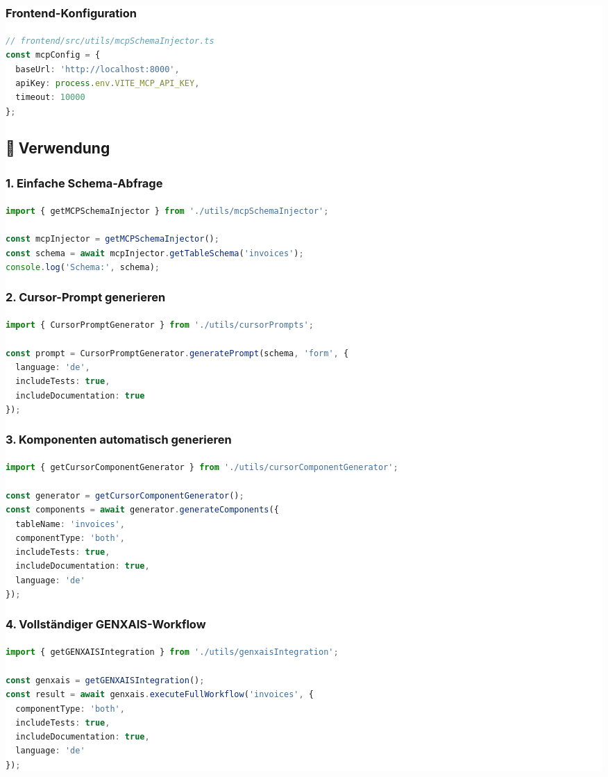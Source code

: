 ### Frontend-Konfiguration

```typescript
// frontend/src/utils/mcpSchemaInjector.ts
const mcpConfig = {
  baseUrl: 'http://localhost:8000',
  apiKey: process.env.VITE_MCP_API_KEY,
  timeout: 10000
};
```

## 📖 Verwendung

### 1. Einfache Schema-Abfrage

```typescript
import { getMCPSchemaInjector } from './utils/mcpSchemaInjector';

const mcpInjector = getMCPSchemaInjector();
const schema = await mcpInjector.getTableSchema('invoices');
console.log('Schema:', schema);
```

### 2. Cursor-Prompt generieren

```typescript
import { CursorPromptGenerator } from './utils/cursorPrompts';

const prompt = CursorPromptGenerator.generatePrompt(schema, 'form', {
  language: 'de',
  includeTests: true,
  includeDocumentation: true
});
```

### 3. Komponenten automatisch generieren

```typescript
import { getCursorComponentGenerator } from './utils/cursorComponentGenerator';

const generator = getCursorComponentGenerator();
const components = await generator.generateComponents({
  tableName: 'invoices',
  componentType: 'both',
  includeTests: true,
  includeDocumentation: true,
  language: 'de'
});
```

### 4. Vollständiger GENXAIS-Workflow

```typescript
import { getGENXAISIntegration } from './utils/genxaisIntegration';

const genxais = getGENXAISIntegration();
const result = await genxais.executeFullWorkflow('invoices', {
  componentType: 'both',
  includeTests: true,
  includeDocumentation: true,
  language: 'de'
});
```
